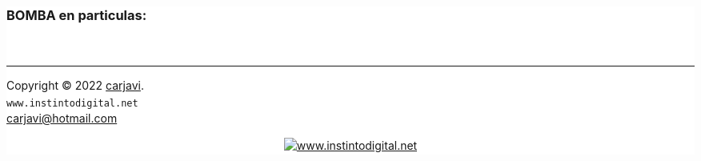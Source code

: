 ### BOMBA en particulas:



<br>

---
Copyright &copy; 2022 [carjavi](https://github.com/carjavi). <br>
```www.instintodigital.net``` <br>
carjavi@hotmail.com <br>
<p align="center">
    <a href="https://instintodigital.net/" target="_blank"><img src="https://raw.githubusercontent.com/carjavi/markdown-guide/master/img/developer.png" height="100" alt="www.instintodigital.net"></a>
</p>